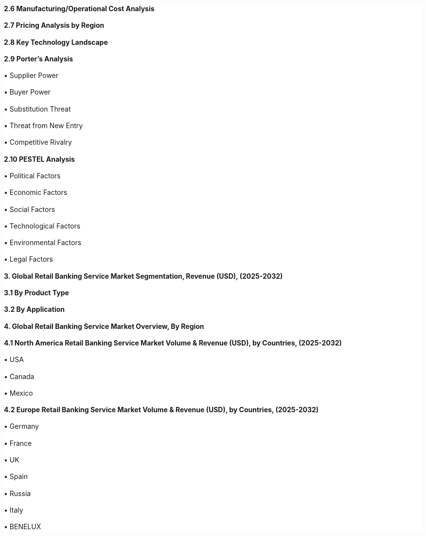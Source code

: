 <strong>2.6 Manufacturing/Operational Cost Analysis</strong>

<strong>2.7 Pricing Analysis by Region</strong>

<strong>2.8 Key Technology Landscape</strong>

<strong>2.9 Porter’s Analysis</strong>

• Supplier Power

• Buyer Power

• Substitution Threat

• Threat from New Entry

• Competitive Rivalry

<strong>2.10 PESTEL Analysis</strong>

• Political Factors

• Economic Factors

• Social Factors

• Technological Factors

• Environmental Factors

• Legal Factors

<strong>3. Global Retail Banking Service Market Segmentation, Revenue (USD), (2025-2032)</strong>

<strong>3.1 By Product Type</strong>

<strong>3.2 By Application</strong>

<strong>4. Global Retail Banking Service Market Overview, By Region</strong>

<strong>4.1 North America Retail Banking Service Market Volume &amp; Revenue (USD), by Countries, (2025-2032)</strong>

• USA

• Canada

• Mexico

<strong>4.2 Europe Retail Banking Service Market Volume &amp; Revenue (USD), by Countries, (2025-2032)</strong>

• Germany

• France

• UK

• Spain

• Russia

• Italy

• BENELUX
